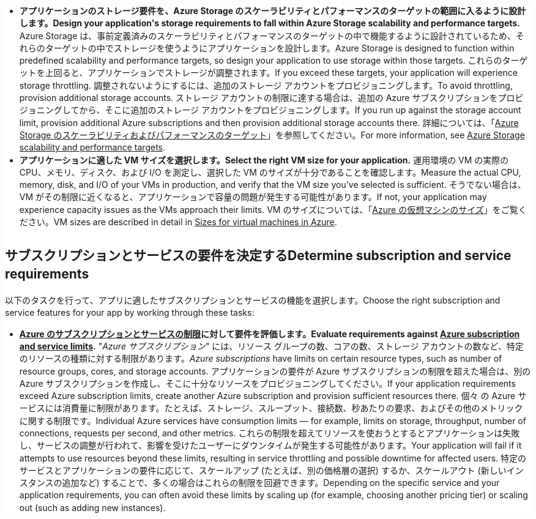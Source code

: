 - <span data-ttu-id="f3424-260">**アプリケーションのストレージ要件を、Azure Storage のスケーラビリティとパフォーマンスのターゲットの範囲に入るように設計します。**</span><span class="sxs-lookup"><span data-stu-id="f3424-260">**Design your application's storage requirements to fall within Azure Storage scalability and performance targets.**</span></span> <span data-ttu-id="f3424-261">Azure Storage は、事前定義済みのスケーラビリティとパフォーマンスのターゲットの中で機能するように設計されているため、それらのターゲットの中でストレージを使うようにアプリケーションを設計します。</span><span class="sxs-lookup"><span data-stu-id="f3424-261">Azure Storage is designed to function within predefined scalability and performance targets, so design your application to use storage within those targets.</span></span> <span data-ttu-id="f3424-262">これらのターゲットを上回ると、アプリケーションでストレージが調整されます。</span><span class="sxs-lookup"><span data-stu-id="f3424-262">If you exceed these targets, your application will experience storage throttling.</span></span> <span data-ttu-id="f3424-263">調整されないようにするには、追加のストレージ アカウントをプロビジョニングします。</span><span class="sxs-lookup"><span data-stu-id="f3424-263">To avoid throttling, provision additional storage accounts.</span></span> <span data-ttu-id="f3424-264">ストレージ アカウントの制限に達する場合は、追加の Azure サブスクリプションをプロビジョニングしてから、そこに追加のストレージ アカウントをプロビジョニングします。</span><span class="sxs-lookup"><span data-stu-id="f3424-264">If you run up against the storage account limit, provision additional Azure subscriptions and then provision additional storage accounts there.</span></span> <span data-ttu-id="f3424-265">詳細については、「[Azure Storage のスケーラビリティおよびパフォーマンスのターゲット](/azure/storage/storage-scalability-targets/)」を参照してください。</span><span class="sxs-lookup"><span data-stu-id="f3424-265">For more information, see [Azure Storage scalability and performance targets](/azure/storage/storage-scalability-targets/).</span></span>
- <span data-ttu-id="f3424-266">**アプリケーションに適した VM サイズを選択します。**</span><span class="sxs-lookup"><span data-stu-id="f3424-266">**Select the right VM size for your application.**</span></span> <span data-ttu-id="f3424-267">運用環境の VM の実際の CPU、メモリ、ディスク、および I/O を測定し、選択した VM のサイズが十分であることを確認します。</span><span class="sxs-lookup"><span data-stu-id="f3424-267">Measure the actual CPU, memory, disk, and I/O of your VMs in production, and verify that the VM size you've selected is sufficient.</span></span> <span data-ttu-id="f3424-268">そうでない場合は、VM がその制限に近くなると、アプリケーションで容量の問題が発生する可能性があります。</span><span class="sxs-lookup"><span data-stu-id="f3424-268">If not, your application may experience capacity issues as the VMs approach their limits.</span></span> <span data-ttu-id="f3424-269">VM のサイズについては、「[Azure の仮想マシンのサイズ](/azure/virtual-machines/virtual-machines-windows-sizes/?toc=%2fazure%2fvirtual-machines%2fwindows%2ftoc.json)」をご覧ください。</span><span class="sxs-lookup"><span data-stu-id="f3424-269">VM sizes are described in detail in [Sizes for virtual machines in Azure](/azure/virtual-machines/virtual-machines-windows-sizes/?toc=%2fazure%2fvirtual-machines%2fwindows%2ftoc.json).</span></span>

## <a name="determine-subscription-and-service-requirements"></a><span data-ttu-id="f3424-270">サブスクリプションとサービスの要件を決定する</span><span class="sxs-lookup"><span data-stu-id="f3424-270">Determine subscription and service requirements</span></span>

<span data-ttu-id="f3424-271">以下のタスクを行って、アプリに適したサブスクリプションとサービスの機能を選択します。</span><span class="sxs-lookup"><span data-stu-id="f3424-271">Choose the right subscription and service features for your app by working through these tasks:</span></span>

- <span data-ttu-id="f3424-272">**[Azure のサブスクリプションとサービスの制限](/azure/azure-subscription-service-limits/)に対して要件を評価します。**</span><span class="sxs-lookup"><span data-stu-id="f3424-272">**Evaluate requirements against [Azure subscription and service limits](/azure/azure-subscription-service-limits/).**</span></span> <span data-ttu-id="f3424-273">"*Azure サブスクリプション*" には、リソース グループの数、コアの数、ストレージ アカウントの数など、特定のリソースの種類に対する制限があります。</span><span class="sxs-lookup"><span data-stu-id="f3424-273">*Azure subscriptions* have limits on certain resource types, such as number of resource groups, cores, and storage accounts.</span></span> <span data-ttu-id="f3424-274">アプリケーションの要件が Azure サブスクリプションの制限を超えた場合は、別の Azure サブスクリプションを作成し、そこに十分なリソースをプロビジョニングしてください。</span><span class="sxs-lookup"><span data-stu-id="f3424-274">If your application requirements exceed Azure subscription limits, create another Azure subscription and provision sufficient resources there.</span></span> <span data-ttu-id="f3424-275">個々 の Azure サービスには消費量に制限があります。たとえば、ストレージ、スループット、接続数、秒あたりの要求、およびその他のメトリックに関する制限です。</span><span class="sxs-lookup"><span data-stu-id="f3424-275">Individual Azure services have consumption limits &mdash; for example, limits on storage, throughput, number of connections, requests per second, and other metrics.</span></span> <span data-ttu-id="f3424-276">これらの制限を超えてリソースを使おうとするとアプリケーションは失敗し、サービスの調整が行われて、影響を受けたユーザーにダウンタイムが発生する可能性があります。</span><span class="sxs-lookup"><span data-stu-id="f3424-276">Your application will fail if it attempts to use resources beyond these limits, resulting in service throttling and possible downtime for affected users.</span></span> <span data-ttu-id="f3424-277">特定のサービスとアプリケーションの要件に応じて、スケールアップ (たとえば、別の価格層の選択) するか、スケールアウト (新しいインスタンスの追加など) することで、多くの場合はこれらの制限を回避できます。</span><span class="sxs-lookup"><span data-stu-id="f3424-277">Depending on the specific service and your application requirements, you can often avoid these limits by scaling up (for example, choosing another pricing tier) or scaling out (such as adding new instances).</span></span>